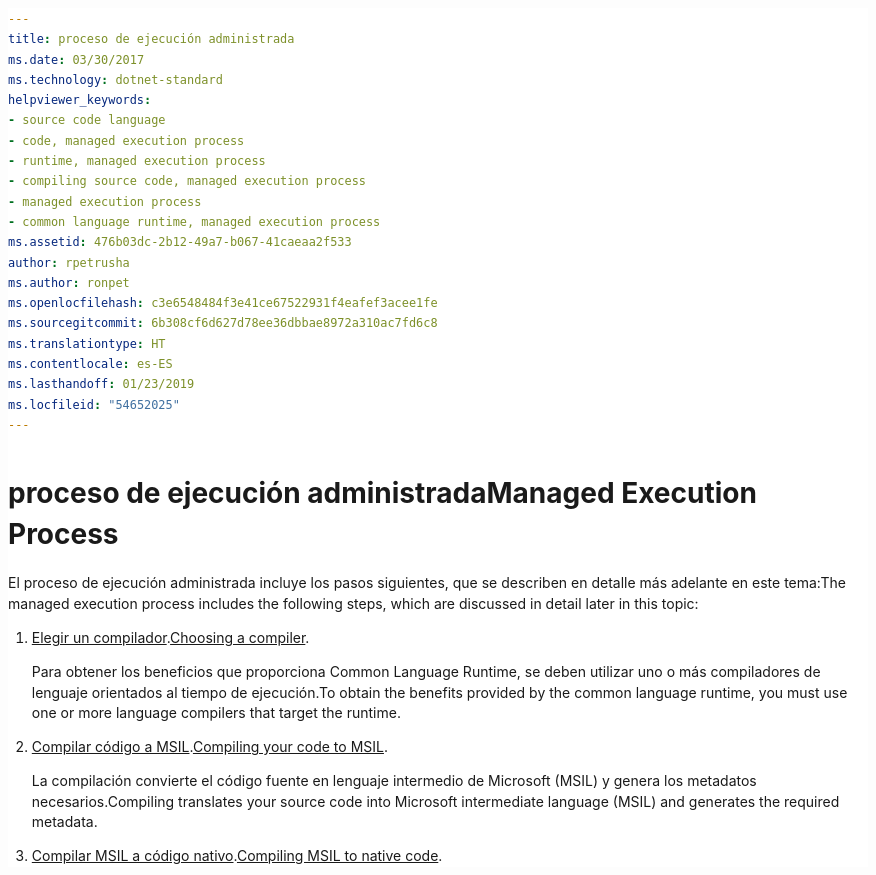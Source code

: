 ```yaml
---
title: proceso de ejecución administrada
ms.date: 03/30/2017
ms.technology: dotnet-standard
helpviewer_keywords:
- source code language
- code, managed execution process
- runtime, managed execution process
- compiling source code, managed execution process
- managed execution process
- common language runtime, managed execution process
ms.assetid: 476b03dc-2b12-49a7-b067-41caeaa2f533
author: rpetrusha
ms.author: ronpet
ms.openlocfilehash: c3e6548484f3e41ce67522931f4eafef3acee1fe
ms.sourcegitcommit: 6b308cf6d627d78ee36dbbae8972a310ac7fd6c8
ms.translationtype: HT
ms.contentlocale: es-ES
ms.lasthandoff: 01/23/2019
ms.locfileid: "54652025"
---
```

# <a name="managed-execution-process"></a><span data-ttu-id="76cd6-102">proceso de ejecución administrada</span><span class="sxs-lookup"><span data-stu-id="76cd6-102">Managed Execution Process</span></span>
<a name="introduction"></a> <span data-ttu-id="76cd6-103">El proceso de ejecución administrada incluye los pasos siguientes, que se describen en detalle más adelante en este tema:</span><span class="sxs-lookup"><span data-stu-id="76cd6-103">The managed execution process includes the following steps, which are discussed in detail later in this topic:</span></span>  
  
1.  <span data-ttu-id="76cd6-104">[Elegir un compilador](#choosing_a_compiler).</span><span class="sxs-lookup"><span data-stu-id="76cd6-104">[Choosing a compiler](#choosing_a_compiler).</span></span>  
  
     <span data-ttu-id="76cd6-105">Para obtener los beneficios que proporciona Common Language Runtime, se deben utilizar uno o más compiladores de lenguaje orientados al tiempo de ejecución.</span><span class="sxs-lookup"><span data-stu-id="76cd6-105">To obtain the benefits provided by the common language runtime, you must use one or more language compilers that target the runtime.</span></span>  
  
2.  <span data-ttu-id="76cd6-106">[Compilar código a MSIL](#compiling_to_msil).</span><span class="sxs-lookup"><span data-stu-id="76cd6-106">[Compiling your code to MSIL](#compiling_to_msil).</span></span>  
  
     <span data-ttu-id="76cd6-107">La compilación convierte el código fuente en lenguaje intermedio de Microsoft (MSIL) y genera los metadatos necesarios.</span><span class="sxs-lookup"><span data-stu-id="76cd6-107">Compiling translates your source code into Microsoft intermediate language (MSIL) and generates the required metadata.</span></span>  
  
3.  <span data-ttu-id="76cd6-108">[Compilar MSIL a código nativo](#compiling_msil_to_native_code).</span><span class="sxs-lookup"><span data-stu-id="76cd6-108">[Compiling MSIL to native code](#compiling_msil_to_native_code).</span></span>  
  